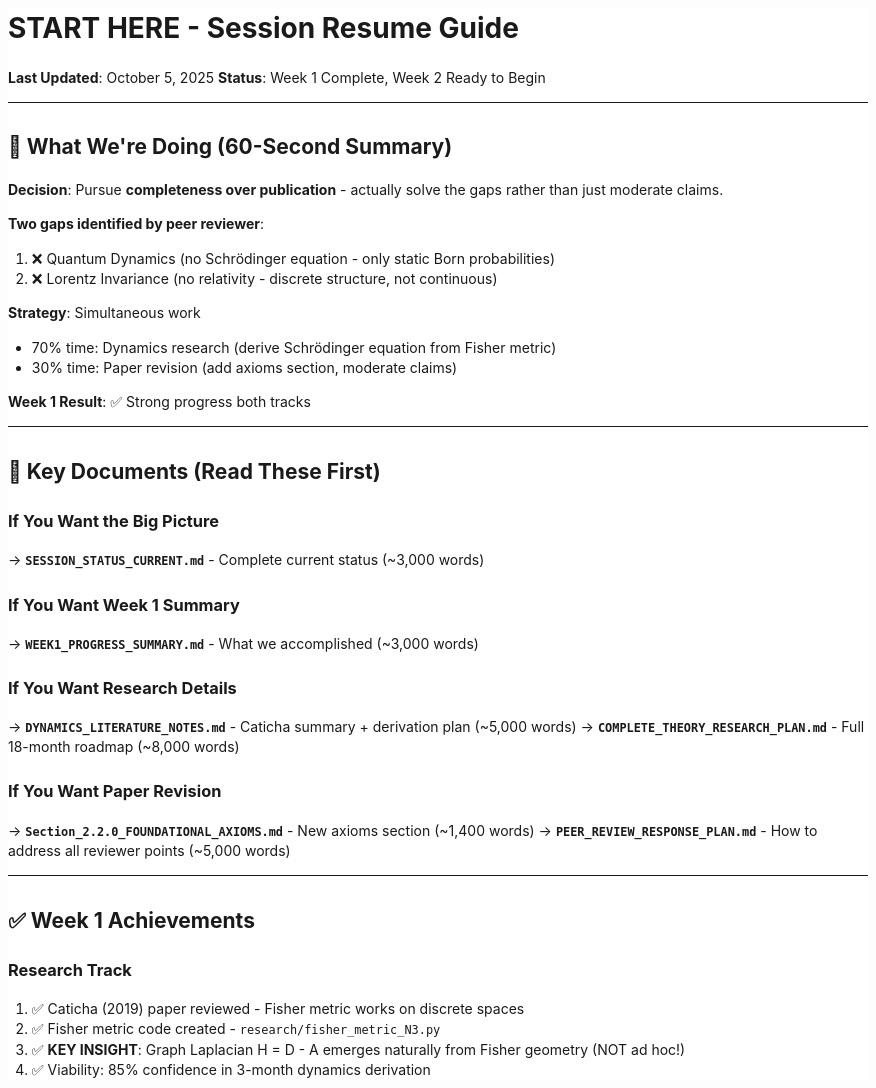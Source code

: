 # START HERE - Session Resume Guide

**Last Updated**: October 5, 2025
**Status**: Week 1 Complete, Week 2 Ready to Begin

---

## 🎯 What We're Doing (60-Second Summary)

**Decision**: Pursue **completeness over publication** - actually solve the gaps rather than just moderate claims.

**Two gaps identified by peer reviewer**:
1. ❌ Quantum Dynamics (no Schrödinger equation - only static Born probabilities)
2. ❌ Lorentz Invariance (no relativity - discrete structure, not continuous)

**Strategy**: Simultaneous work
- 70% time: Dynamics research (derive Schrödinger equation from Fisher metric)
- 30% time: Paper revision (add axioms section, moderate claims)

**Week 1 Result**: ✅ Strong progress both tracks

---

## 📁 Key Documents (Read These First)

### If You Want the Big Picture
→ **`SESSION_STATUS_CURRENT.md`** - Complete current status (~3,000 words)

### If You Want Week 1 Summary
→ **`WEEK1_PROGRESS_SUMMARY.md`** - What we accomplished (~3,000 words)

### If You Want Research Details
→ **`DYNAMICS_LITERATURE_NOTES.md`** - Caticha summary + derivation plan (~5,000 words)
→ **`COMPLETE_THEORY_RESEARCH_PLAN.md`** - Full 18-month roadmap (~8,000 words)

### If You Want Paper Revision
→ **`Section_2.2.0_FOUNDATIONAL_AXIOMS.md`** - New axioms section (~1,400 words)
→ **`PEER_REVIEW_RESPONSE_PLAN.md`** - How to address all reviewer points (~5,000 words)

---

## ✅ Week 1 Achievements

### Research Track
1. ✅ Caticha (2019) paper reviewed - Fisher metric works on discrete spaces
2. ✅ Fisher metric code created - `research/fisher_metric_N3.py`
3. ✅ **KEY INSIGHT**: Graph Laplacian H = D - A emerges naturally from Fisher geometry (NOT ad hoc!)
4. ✅ Viability: 85% confidence in 3-month dynamics derivation
